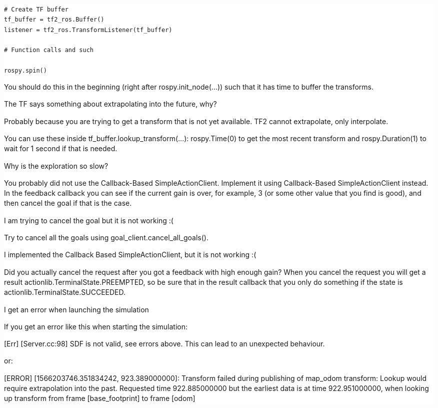     # Create TF buffer
    tf_buffer = tf2_ros.Buffer()
    listener = tf2_ros.TransformListener(tf_buffer)

    # Function calls and such

    rospy.spin()


You should do this in the beginning (right after rospy.init_node(...)) such that it has time to buffer the transforms.




The TF says something about extrapolating into the future, why?

Probably because you are trying to get a transform that is not yet available. TF2 cannot extrapolate, only interpolate.

You can use these inside tf_buffer.lookup_transform(...): rospy.Time(0) to get the most recent transform and rospy.Duration(1) to wait for 1 second if that is needed.




Why is the exploration so slow?

You probably did not use the Callback-Based SimpleActionClient. Implement it using Callback-Based SimpleActionClient instead. In the feedback callback you can see if the current gain is over, for example, 3 (or some other value that you find is good), and then cancel the goal if that is the case.




I am trying to cancel the goal but it is not working :(

Try to cancel all the goals using goal_client.cancel_all_goals().




I implemented the Callback Based SimpleActionClient, but it is not working :(

Did you actually cancel the request after you got a feedback with high enough gain? When you cancel the request you will get a result actionlib.TerminalState.PREEMPTED, so be sure that in the result callback that you only do something if the state is actionlib.TerminalState.SUCCEEDED.




I get an error when launching the simulation

If you get an error like this when starting the simulation:

[Err] [Server.cc:98] SDF is not valid, see errors above. This can lead to an unexpected behaviour.

or:




[ERROR] [1566203746.351834242, 923.389000000]: Transform failed during publishing of map_odom transform: Lookup would require extrapolation into the past. Requested time 922.885000000 but the earliest data is at time 922.951000000, when looking up transform from frame [base_footprint] to frame [odom]
